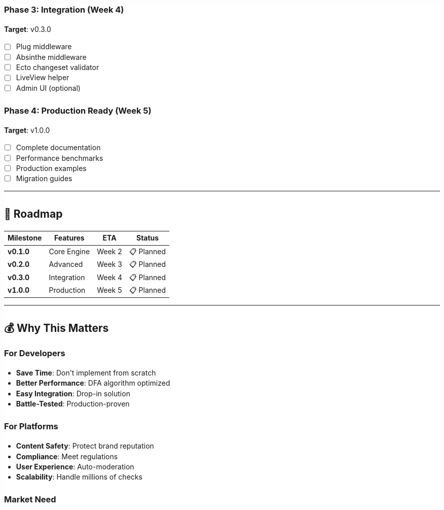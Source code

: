 ### Phase 3: Integration (Week 4)

**Target**: v0.3.0

- [ ] Plug middleware
- [ ] Absinthe middleware
- [ ] Ecto changeset validator
- [ ] LiveView helper
- [ ] Admin UI (optional)

### Phase 4: Production Ready (Week 5)

**Target**: v1.0.0

- [ ] Complete documentation
- [ ] Performance benchmarks
- [ ] Production examples
- [ ] Migration guides

---

## 📅 Roadmap

| Milestone | Features | ETA | Status |
|-----------|----------|-----|--------|
| **v0.1.0** | Core Engine | Week 2 | 📋 Planned |
| **v0.2.0** | Advanced | Week 3 | 📋 Planned |
| **v0.3.0** | Integration | Week 4 | 📋 Planned |
| **v1.0.0** | Production | Week 5 | 📋 Planned |

---

## 💰 Why This Matters

### For Developers

- **Save Time**: Don't implement from scratch
- **Better Performance**: DFA algorithm optimized
- **Easy Integration**: Drop-in solution
- **Battle-Tested**: Production-proven

### For Platforms

- **Content Safety**: Protect brand reputation
- **Compliance**: Meet regulations
- **User Experience**: Auto-moderation
- **Scalability**: Handle millions of checks

### Market Need
